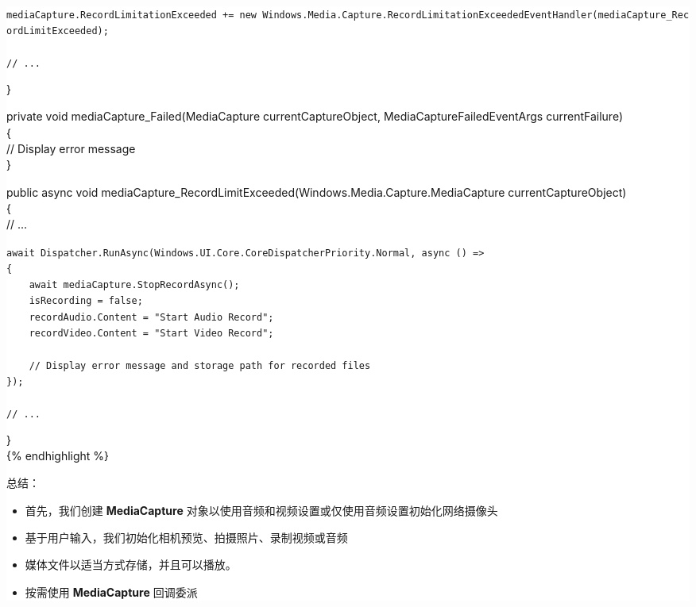     mediaCapture.RecordLimitationExceeded += new Windows.Media.Capture.RecordLimitationExceededEventHandler(mediaCapture_RecordLimitExceeded);  
	  
    // ...	  
}  
  
private void mediaCapture_Failed(MediaCapture currentCaptureObject, MediaCaptureFailedEventArgs currentFailure)  
{  
    // Display error message  
}  
  
public async void mediaCapture_RecordLimitExceeded(Windows.Media.Capture.MediaCapture currentCaptureObject)  
{  
    // ...  
      
    await Dispatcher.RunAsync(Windows.UI.Core.CoreDispatcherPriority.Normal, async () =>  
    {            
        await mediaCapture.StopRecordAsync();  
        isRecording = false;  
        recordAudio.Content = "Start Audio Record";  
        recordVideo.Content = "Start Video Record";  
      
        // Display error message and storage path for recorded files          
    });  
      
    // ...  
}  
{% endhighlight %}  
  
总结：
  
* 首先，我们创建 **MediaCapture** 对象以使用音频和视频设置或仅使用音频设置初始化网络摄像头  
  
* 基于用户输入，我们初始化相机预览、拍摄照片、录制视频或音频
  
* 媒体文件以适当方式存储，并且可以播放。
  
* 按需使用 **MediaCapture** 回调委派
